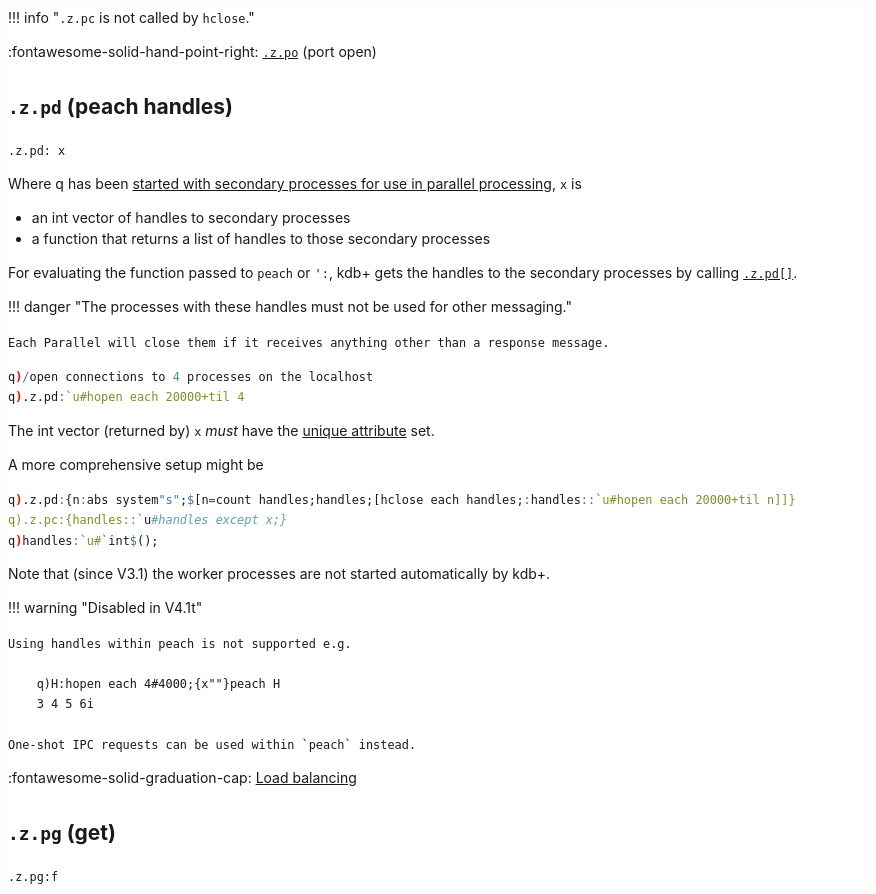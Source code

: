 !!! info "`.z.pc` is not called by `hclose`."

:fontawesome-solid-hand-point-right:
[`.z.po`](#zpo-open) (port open)


## `.z.pd` (peach handles)

```syntax
.z.pd: x
```

Where q has been [started with secondary processes for use in parallel processing](../basics/cmdline.md#-s-secondary-threads),  `x` is

-    an int vector of handles to secondary processes
-    a function that returns a list of handles to those secondary processes

For evaluating the function passed to `peach` or `':`, kdb+ gets the handles to the secondary processes by calling [`.z.pd[]`](#zpd-peach-handles).

!!! danger "The processes with these handles must not be used for other messaging."

    Each Parallel will close them if it receives anything other than a response message.

```q
q)/open connections to 4 processes on the localhost
q).z.pd:`u#hopen each 20000+til 4
```

The int vector (returned by) `x` _must_ have the [unique attribute](set-attribute.md) set.

A more comprehensive setup might be

```q
q).z.pd:{n:abs system"s";$[n=count handles;handles;[hclose each handles;:handles::`u#hopen each 20000+til n]]}
q).z.pc:{handles::`u#handles except x;}
q)handles:`u#`int$();
```

Note that (since V3.1) the worker processes are not started automatically by kdb+.

!!! warning "Disabled in V4.1t"

    Using handles within peach is not supported e.g.

        q)H:hopen each 4#4000;{x""}peach H
        3 4 5 6i

    One-shot IPC requests can be used within `peach` instead.


:fontawesome-solid-graduation-cap:
[Load balancing](../kb/load-balancing.md)


## `.z.pg` (get)

```syntax
.z.pg:f
```
